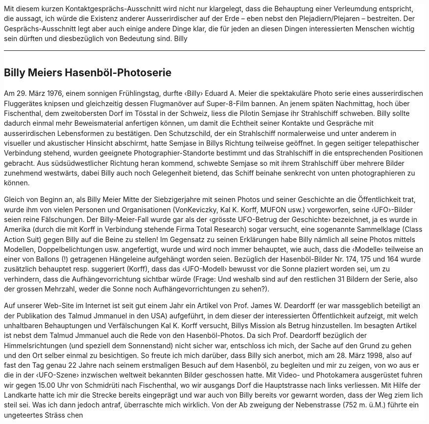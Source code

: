Mit diesem kurzen Kontaktgesprächs-Ausschnitt wird nicht nur klargelegt, dass die Behauptung einer
Verleumdung entspricht, die aussagt, ich würde die Existenz anderer Ausserirdischer auf der Erde –
eben nebst den Plejadiern/Plejaren – bestreiten. Der Gesprächs-Ausschnitt legt aber auch einige andere
Dinge klar, die für jeden an diesen Dingen interessierten Menschen wichtig sein dürften und diesbezüglich von Bedeutung sind.
Billy


-----

## Billy Meiers Hasenböl-Photoserie
Am 29. März 1976, einem sonnigen Frühlingstag, durfte ‹Billy› Eduard A. Meier die spektakuläre Photo serie eines ausserirdischen Fluggerätes knipsen und gleichzeitig dessen Flugmanöver auf Super-8-Film
bannen. An jenem späten Nachmittag, hoch über Fischenthal, dem zweitobersten Dorf im Tösstal in der
Schweiz, liess die Pilotin Semjase ihr Strahlschiff schweben. Billy sollte dadurch einmal mehr Beweismaterial anfertigen können, um damit die Echtheit seiner Kontakte und Gespräche mit ausserirdischen
Lebensformen zu bestätigen. Den Schutzschild, der ein Strahlschiff normalerweise und unter anderem
in visueller und akustischer Hinsicht abschirmt, hatte Semjase in Billys Richtung teilweise geöffnet. In
gegen seitiger telepathischer Verbindung stehend, wurden geeignete Photographier-Standorte bestimmt
und das Strahlschiff in die entsprechenden Positionen gebracht. Aus südsüdwestlicher Richtung heran kommend, schwebte Semjase so mit ihrem Strahlschiff über mehrere Bilder zunehmend westwärts, dabei
Billy auch noch Gelegenheit bietend, das Schiff beinahe senkrecht von unten photographieren zu können.

Gleich von Beginn an, als Billy Meier Mitte der Siebzigerjahre mit seinen Photos und seiner Geschichte
an die Öffentlichkeit trat, wurde ihm von vielen Personen und Organisationen (VonKeviczky, Kal K.
Korff, MUFON usw.) vorgeworfen, seine ‹UFO›-Bilder seien reine Fälschungen. Der Billy-Meier-Fall
wurde gar als der ‹grösste UFO-Betrug der Geschichte› bezeichnet, ja es wurde in Amerika (durch die
mit Korff in Verbindung stehende Firma Total Research) sogar versucht, eine sogenannte Sammelklage
(Class Action Suit) gegen Billy auf die Beine zu stellen! Im Gegensatz zu seinen Erklärungen habe Billy
nämlich all seine Photos mittels Modellen, Doppelbelichtungen usw. angefertigt, wurde und wird noch
immer behauptet, wie auch, dass die ‹Modelle› teilweise an einer von Ballons (!) getragenen Hängeleine aufgehängt worden seien. Bezüglich der Hasenböl-Bilder Nr. 174, 175 und 164 wurde zusätzlich
behauptet resp. suggeriert (Korff), dass das ‹UFO-Modell› bewusst vor die Sonne plaziert worden sei,
um zu verhindern, dass die Aufhängevorrichtung sichtbar würde (Frage: Und weshalb sind auf den
restlichen 31 Bildern der Serie, also der grossen Mehrzahl, weder die Sonne noch Aufhängevorrichtungen zu sehen?).

Auf unserer Web-Site im Internet ist seit gut einem Jahr ein Artikel von Prof. James W. Deardorff (er war
massgeblich beteiligt an der Publikation des Talmud Jmmanuel in den USA) aufgeführt, in dem dieser
der interessierten Öffentlichkeit aufzeigt, mit welch unhaltbaren Behauptungen und Verfälschungen Kal
K. Korff versucht, Billys Mission als Betrug hinzustellen. Im besagten Artikel ist nebst dem Talmud
Jmmanuel auch die Rede von den Hasenböl-Photos. Da sich Prof. Deardorff bezüglich der Himmelsrichtungen (und speziell dem Sonnenstand) nicht sicher war, entschloss ich mich, der Sache auf den
Grund zu gehen und den Ort selber einmal zu besichtigen. So freute ich mich darüber, dass Billy sich
anerbot, mich am 28. März 1998, also auf fast den Tag genau 22 Jahre nach seinem erstmaligen Besuch auf dem Hasenböl, zu begleiten und mir zu zeigen, von wo aus er die in der ‹UFO-Szene› inzwischen weltweit bekannten Bilder geschossen hatte. Mit Video- und Photokamera ausgerüstet fuhren
wir gegen 15.00 Uhr von Schmidrüti nach Fischenthal, wo wir ausgangs Dorf die Hauptstrasse nach
links verliessen. Mit Hilfe der Landkarte
hatte ich mir die Strecke bereits eingeprägt und war auch von Billy bereits vor gewarnt worden, dass der Weg ziem lich steil sei. Was ich dann jedoch antraf,
überraschte mich wirklich. Von der Ab zweigung der Nebenstrasse (752 m.
ü.M.) führte ein ungeteertes Sträss chen